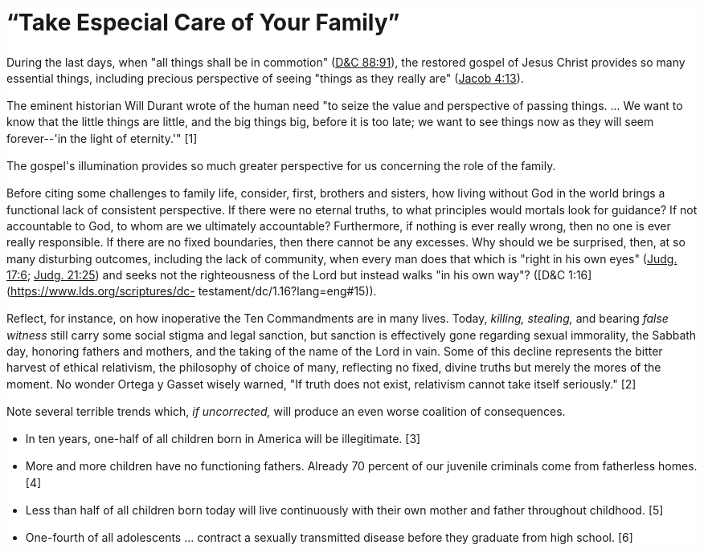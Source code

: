 # “Take Especial Care of Your Family”

During the last days, when "all things shall be in commotion" ([D&amp;C
88:91](https://www.lds.org/scriptures/dc-testament/dc/88.91?lang=eng#90)), the
restored gospel of Jesus Christ provides so many essential things, including
precious perspective of seeing "things as they really are" ([Jacob
4:13](https://www.lds.org/scriptures/bofm/jacob/4.13?lang=eng#12)).

The eminent historian Will Durant wrote of the human need "to seize the value
and perspective of passing things. ... We want to know that the little things
are little, and the big things big, before it is too late; we want to see
things now as they will seem forever--'in the light of eternity.'" [1]

The gospel's illumination provides so much greater perspective for us
concerning the role of the family.

Before citing some challenges to family life, consider, first, brothers and
sisters, how living without God in the world brings a functional lack of
consistent perspective. If there were no eternal truths, to what principles
would mortals look for guidance? If not accountable to God, to whom are we
ultimately accountable? Furthermore, if nothing is ever really wrong, then no
one is ever really responsible. If there are no fixed boundaries, then there
cannot be any excesses. Why should we be surprised, then, at so many
disturbing outcomes, including the lack of community, when every man does that
which is "right in his own eyes" ([Judg.
17:6](https://www.lds.org/scriptures/ot/judg/17.6?lang=eng#5); [Judg.
21:25](https://www.lds.org/scriptures/ot/judg/21.25?lang=eng#24)) and seeks
not the righteousness of the Lord but instead walks "in his own way"?
([D&amp;C 1:16](https://www.lds.org/scriptures/dc-
testament/dc/1.16?lang=eng#15)).

Reflect, for instance, on how inoperative the Ten Commandments are in many
lives. Today, _killing, stealing,_ and bearing _false witness_ still carry
some social stigma and legal sanction, but sanction is effectively gone
regarding sexual immorality, the Sabbath day, honoring fathers and mothers,
and the taking of the name of the Lord in vain. Some of this decline
represents the bitter harvest of ethical relativism, the philosophy of choice
of many, reflecting no fixed, divine truths but merely the mores of the
moment. No wonder Ortega y Gasset wisely warned, "If truth does not exist,
relativism cannot take itself seriously." [2]

Note several terrible trends which, _if uncorrected,_ will produce an even
worse coalition of consequences.

  * In ten years, one-half of all children born in America will be illegitimate. [3] 

  * More and more children have no functioning fathers. Already 70 percent of our juvenile criminals come from fatherless homes. [4] 

  * Less than half of all children born today will live continuously with their own mother and father throughout childhood. [5] 

  * One-fourth of all adolescents ... contract a sexually transmitted disease before they graduate from high school. [6] 
